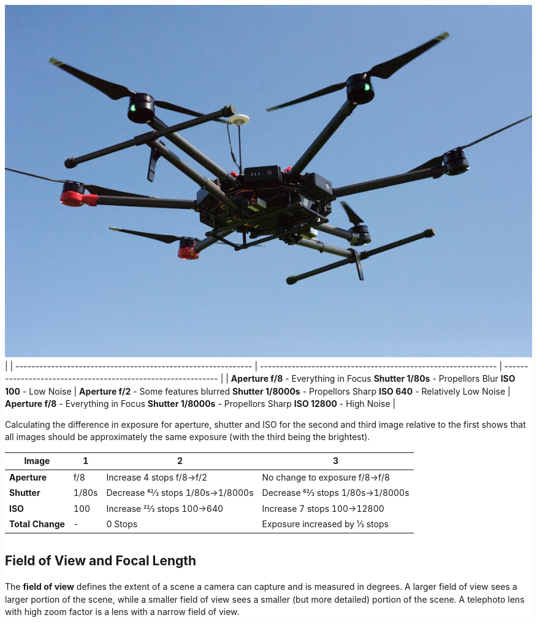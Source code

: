 ![img](camera_exposure.assets/Tradeoff_f8_s8000_iso12800-62e237890e.jpg) |
| ------------------------------------------------------------ | ------------------------------------------------------------ | ------------------------------------------------------------ |
| **Aperture f/8** - Everything in Focus **Shutter 1/80s** - Propellors Blur **ISO 100** - Low Noise | **Aperture f/2** - Some features blurred **Shutter 1/8000s** - Propellors Sharp **ISO 640** - Relatively Low Noise | **Aperture f/8** - Everything in Focus **Shutter 1/8000s** - Propellors Sharp **ISO 12800** - High Noise |

  Calculating the difference in exposure for aperture, shutter and ISO for the second and third image relative to the first shows that all images should be approximately the same exposure (with the third being the brightest).

| **Image**        | **1** | **2**                              | **3**                              |
| ---------------- | ----- | ---------------------------------- | ---------------------------------- |
| **Aperture**     | f/8   | Increase 4 stops f/8->f/2          | No change to exposure f/8->f/8     |
| **Shutter**      | 1/80s | Decrease 62⁄3 stops 1/80s->1/8000s | Decrease 62⁄3 stops 1/80s->1/8000s |
| **ISO**          | 100   | Increase 22⁄3 stops 100->640       | Increase 7 stops 100->12800        |
| **Total Change** | -     | 0 Stops                            | Exposure increased by 1⁄3 stops    |

  ## Field of View and Focal Length

  The **field of view** defines the extent of a scene a camera can capture and is measured in degrees. A larger field of view sees a larger portion of the scene, while a smaller field of view sees a smaller (but more detailed) portion of the scene. A telephoto lens with high zoom factor is a lens with a narrow field of view.
